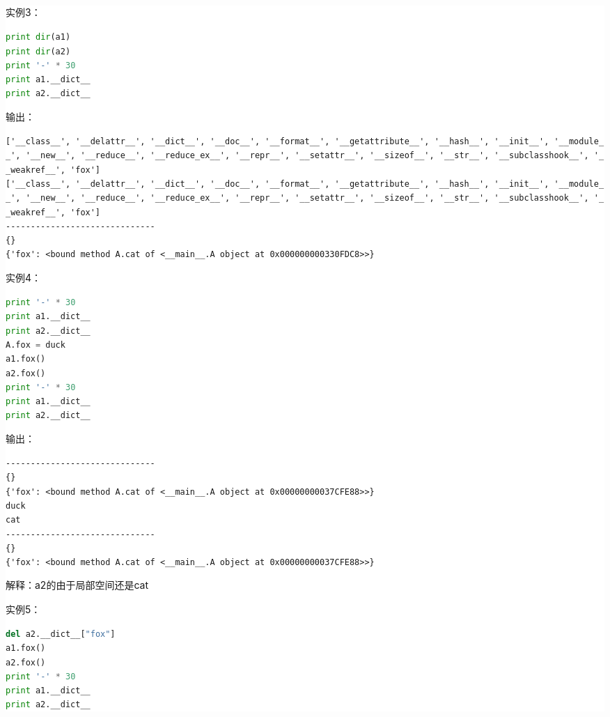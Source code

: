 实例3：

```python
print dir(a1)
print dir(a2)
print '-' * 30
print a1.__dict__
print a2.__dict__
```

输出：

```
['__class__', '__delattr__', '__dict__', '__doc__', '__format__', '__getattribute__', '__hash__', '__init__', '__module__', '__new__', '__reduce__', '__reduce_ex__', '__repr__', '__setattr__', '__sizeof__', '__str__', '__subclasshook__', '__weakref__', 'fox']
['__class__', '__delattr__', '__dict__', '__doc__', '__format__', '__getattribute__', '__hash__', '__init__', '__module__', '__new__', '__reduce__', '__reduce_ex__', '__repr__', '__setattr__', '__sizeof__', '__str__', '__subclasshook__', '__weakref__', 'fox']
------------------------------
{}
{'fox': <bound method A.cat of <__main__.A object at 0x000000000330FDC8>>}
```

实例4：

```python
print '-' * 30
print a1.__dict__
print a2.__dict__
A.fox = duck
a1.fox()
a2.fox()
print '-' * 30
print a1.__dict__
print a2.__dict__
```

输出：

```
------------------------------
{}
{'fox': <bound method A.cat of <__main__.A object at 0x00000000037CFE88>>}
duck
cat
------------------------------
{}
{'fox': <bound method A.cat of <__main__.A object at 0x00000000037CFE88>>}
```

解释：a2的由于局部空间还是cat

实例5：

```python
del a2.__dict__["fox"]
a1.fox()
a2.fox()
print '-' * 30
print a1.__dict__
print a2.__dict__
```
